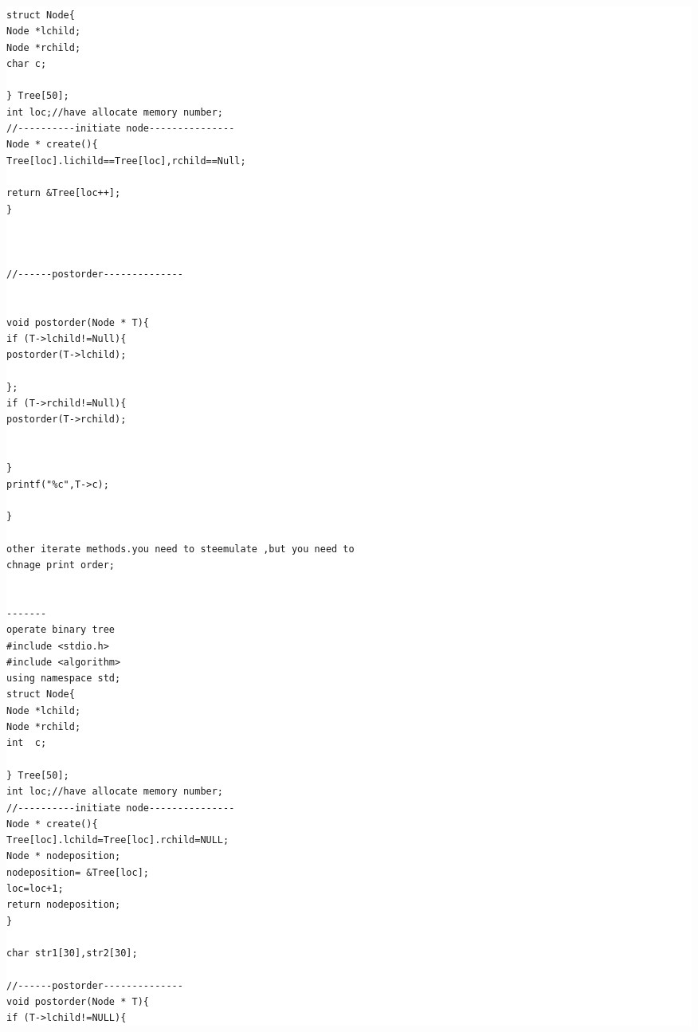 ```
struct Node{
Node *lchild;
Node *rchild;
char c;

} Tree[50];
int loc;//have allocate memory number;
//----------initiate node---------------
Node * create(){
Tree[loc].lichild==Tree[loc],rchild==Null;

return &Tree[loc++];
}



//------postorder--------------


void postorder(Node * T){
if (T->lchild!=Null){
postorder(T->lchild);

};
if (T->rchild!=Null){
postorder(T->rchild);


}
printf("%c",T->c);

}

other iterate methods.you need to steemulate ,but you need to
chnage print order;


-------
operate binary tree
#include <stdio.h>
#include <algorithm>
using namespace std;
struct Node{
Node *lchild;
Node *rchild;
int  c;

} Tree[50];
int loc;//have allocate memory number;
//----------initiate node---------------
Node * create(){
Tree[loc].lchild=Tree[loc].rchild=NULL;
Node * nodeposition;
nodeposition= &Tree[loc];
loc=loc+1;
return nodeposition;
}

char str1[30],str2[30];

//------postorder--------------
void postorder(Node * T){
if (T->lchild!=NULL){
```